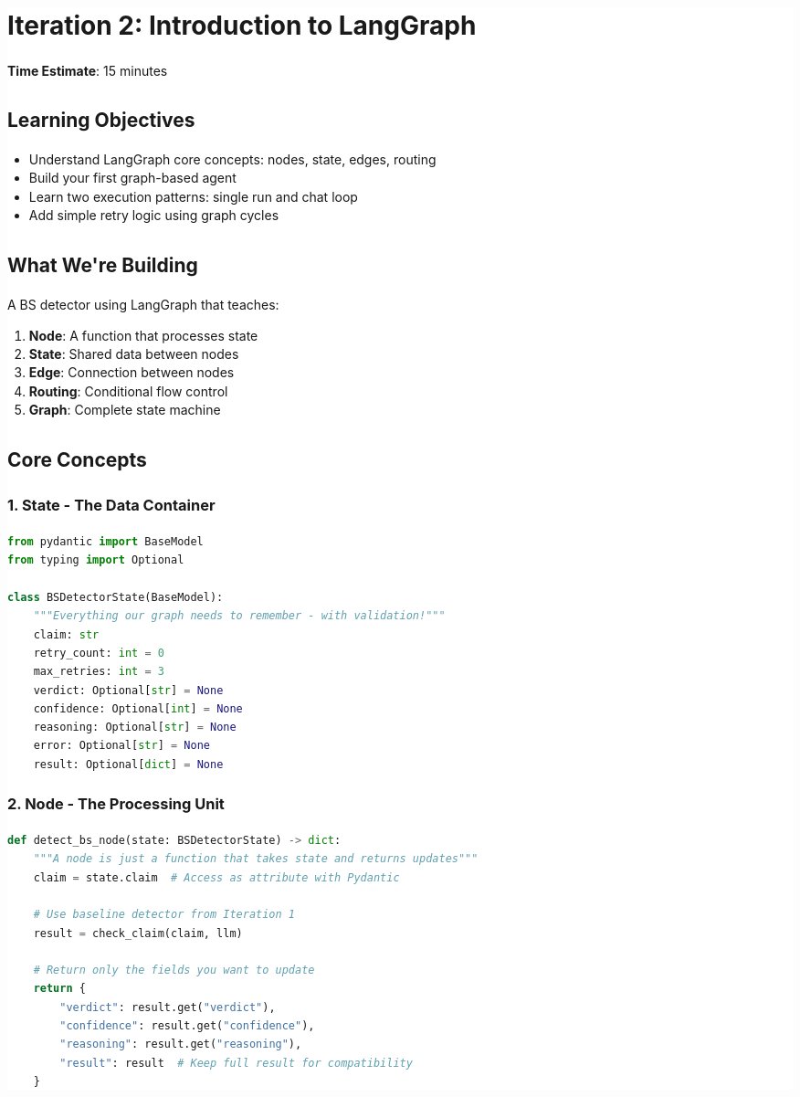 # Iteration 2: Introduction to LangGraph

**Time Estimate**: 15 minutes

## Learning Objectives
- Understand LangGraph core concepts: nodes, state, edges, routing
- Build your first graph-based agent
- Learn two execution patterns: single run and chat loop
- Add simple retry logic using graph cycles

## What We're Building
A BS detector using LangGraph that teaches:
1. **Node**: A function that processes state
2. **State**: Shared data between nodes
3. **Edge**: Connection between nodes
4. **Routing**: Conditional flow control
5. **Graph**: Complete state machine

## Core Concepts

### 1. State - The Data Container
```python
from pydantic import BaseModel
from typing import Optional

class BSDetectorState(BaseModel):
    """Everything our graph needs to remember - with validation!"""
    claim: str
    retry_count: int = 0
    max_retries: int = 3
    verdict: Optional[str] = None
    confidence: Optional[int] = None
    reasoning: Optional[str] = None
    error: Optional[str] = None
    result: Optional[dict] = None
```

### 2. Node - The Processing Unit
```python
def detect_bs_node(state: BSDetectorState) -> dict:
    """A node is just a function that takes state and returns updates"""
    claim = state.claim  # Access as attribute with Pydantic
    
    # Use baseline detector from Iteration 1
    result = check_claim(claim, llm)
    
    # Return only the fields you want to update
    return {
        "verdict": result.get("verdict"),
        "confidence": result.get("confidence"),
        "reasoning": result.get("reasoning"),
        "result": result  # Keep full result for compatibility
    }
```
